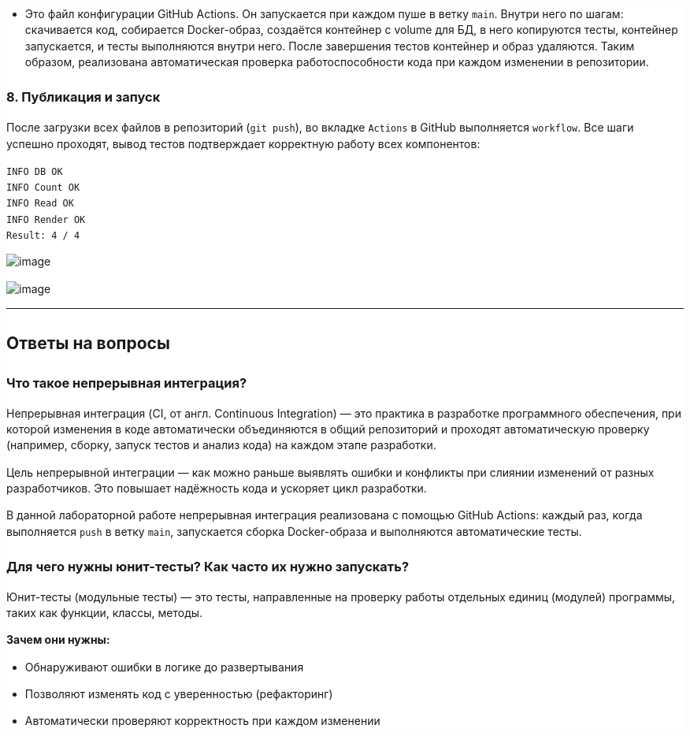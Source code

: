 - Это файл конфигурации GitHub Actions. Он запускается при каждом пуше в ветку `main`. Внутри него по шагам: скачивается код, собирается Docker-образ, создаётся контейнер с volume для БД, в него копируются тесты, контейнер запускается, и тесты выполняются внутри него. После завершения тестов контейнер и образ удаляются. Таким образом, реализована автоматическая проверка работоспособности кода при каждом изменении в репозитории.

### 8. Публикация и запуск

После загрузки всех файлов в репозиторий (`git push`), во вкладке `Actions` в GitHub выполняется `workflow`.
Все шаги успешно проходят, вывод тестов подтверждает корректную работу всех компонентов:

```pgsql
INFO DB OK
INFO Count OK
INFO Read OK
INFO Render OK
Result: 4 / 4
```

![image](https://i.imgur.com/pFWq2Ag.png)

![image](https://i.imgur.com/jPPgb1u.png)

---

## Ответы на вопросы

### Что такое непрерывная интеграция?

Непрерывная интеграция (CI, от англ. Continuous Integration) — это практика в разработке программного обеспечения, при которой изменения в коде автоматически объединяются в общий репозиторий и проходят автоматическую проверку (например, сборку, запуск тестов и анализ кода) на каждом этапе разработки.

Цель непрерывной интеграции — как можно раньше выявлять ошибки и конфликты при слиянии изменений от разных разработчиков. Это повышает надёжность кода и ускоряет цикл разработки.

В данной лабораторной работе непрерывная интеграция реализована с помощью GitHub Actions: каждый раз, когда выполняется `push` в ветку `main`, запускается сборка Docker-образа и выполняются автоматические тесты.

### Для чего нужны юнит-тесты? Как часто их нужно запускать?

Юнит-тесты (модульные тесты) — это тесты, направленные на проверку работы отдельных единиц (модулей) программы, таких как функции, классы, методы.

**Зачем они нужны:**

- Обнаруживают ошибки в логике до развертывания

- Позволяют изменять код с уверенностью (рефакторинг)

- Автоматически проверяют корректность при каждом изменении
